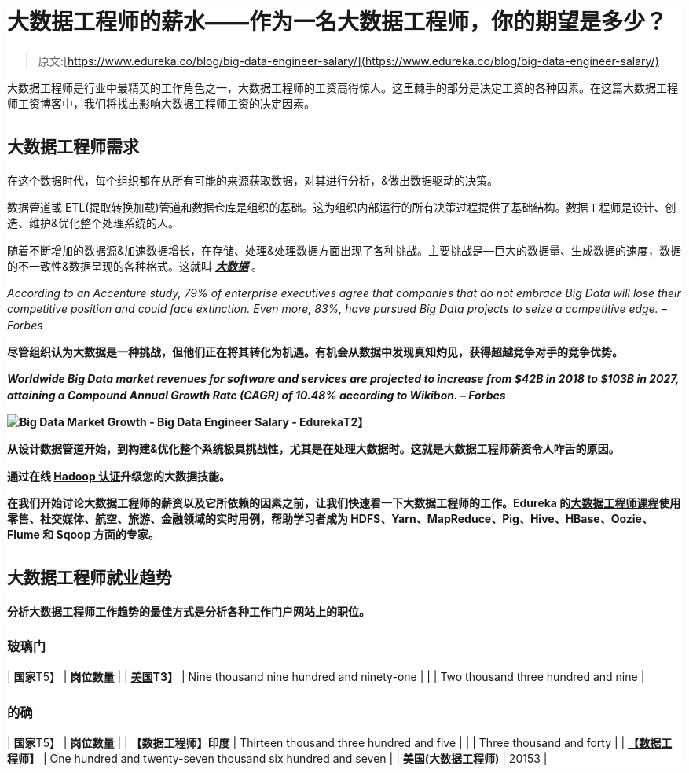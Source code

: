 # 大数据工程师的薪水——作为一名大数据工程师，你的期望是多少？

> 原文:[https://www.edureka.co/blog/big-data-engineer-salary/](https://www.edureka.co/blog/big-data-engineer-salary/)

大数据工程师是行业中最精英的工作角色之一，大数据工程师的工资高得惊人。这里棘手的部分是决定工资的各种因素。在这篇大数据工程师工资博客中，我们将找出影响大数据工程师工资的决定因素。

## **大数据工程师需求**

在这个数据时代，每个组织都在从所有可能的来源获取数据，对其进行分析，&做出数据驱动的决策。

数据管道或 ETL(提取转换加载)管道和数据仓库是组织的基础。这为组织内部运行的所有决策过程提供了基础结构。数据工程师是设计、创造、维护&优化整个处理系统的人。

随着不断增加的数据源&加速数据增长，在存储、处理&处理数据方面出现了各种挑战。主要挑战是—巨大的数据量、生成数据的速度，数据的不一致性&数据呈现的各种格式。这就叫 [***大数据***](https://www.edureka.co/blog/big-data-tutorial) 。

*According to an Accenture study, 79% of enterprise executives agree that companies that do not embrace Big Data will lose their competitive position and could face extinction. Even more, 83%, have pursued Big Data projects to seize a competitive edge. – Forbes*

**尽管组织认为大数据是一种挑战，但他们正在将其转化为机遇。有机会从数据中发现真知灼见，获得超越竞争对手的竞争优势。**

***Worldwide Big Data market revenues for software and services are projected to increase from $42B in 2018 to $103B in 2027, attaining a Compound Annual Growth Rate (CAGR) of 10.48% according to Wikibon. – Forbes***

****![Big Data Market Growth - Big Data Engineer Salary - Edureka](../Images/9076821d017186e449bc861205f9796e.png)T2】****

****从设计数据管道开始，到构建&优化整个系统极具挑战性，尤其是在处理大数据时。这就是大数据工程师薪资令人咋舌的原因。****

****通过在线 [Hadoop 认证](https://www.edureka.co/big-data-hadoop-training-certification)升级您的大数据技能。****

****在我们开始讨论大数据工程师的薪资以及它所依赖的因素之前，让我们快速看一下大数据工程师的工作。Edureka 的[大数据工程师课程](https://www.edureka.co/masters-program/big-data-architect-training)使用零售、社交媒体、航空、旅游、金融领域的实时用例，帮助学习者成为 HDFS、Yarn、MapReduce、Pig、Hive、HBase、Oozie、Flume 和 Sqoop 方面的专家。****

## ******大数据工程师就业趋势******

****分析大数据工程师工作趋势的最佳方式是分析各种工作门户网站上的职位。****

### ******玻璃门******

| **国家**T5】 | **岗位数量** |
| **[美国](https://www.glassdoor.com/Job/big-data-engineer-jobs-SRCH_KO0,17.htm)T3】** | Nine thousand nine hundred and ninety-one |
|  | Two thousand three hundred and nine |

### ******的确******

| **国家**T5】 | **岗位数量** |
| **【数据工程师】印度** | Thirteen thousand three hundred and five |
|  | Three thousand and forty |
| **[【数据工程师】](https://www.indeed.com/jobs?q=data+engineer&l=)** | One hundred and twenty-seven thousand six hundred and seven |
| **[美国(大数据工程师)](https://www.indeed.com/jobs?q=data+engineer&l=)** | 20153 |
